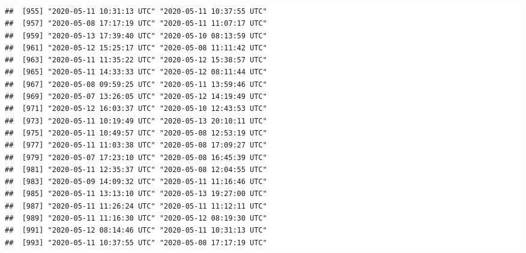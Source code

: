     ##  [955] "2020-05-11 10:31:13 UTC" "2020-05-11 10:37:55 UTC"
    ##  [957] "2020-05-08 17:17:19 UTC" "2020-05-11 11:07:17 UTC"
    ##  [959] "2020-05-13 17:39:40 UTC" "2020-05-10 08:13:59 UTC"
    ##  [961] "2020-05-12 15:25:17 UTC" "2020-05-08 11:11:42 UTC"
    ##  [963] "2020-05-11 11:35:22 UTC" "2020-05-12 15:38:57 UTC"
    ##  [965] "2020-05-11 14:33:33 UTC" "2020-05-12 08:11:44 UTC"
    ##  [967] "2020-05-08 09:59:25 UTC" "2020-05-11 13:59:46 UTC"
    ##  [969] "2020-05-07 13:26:05 UTC" "2020-05-12 14:19:49 UTC"
    ##  [971] "2020-05-12 16:03:37 UTC" "2020-05-10 12:43:53 UTC"
    ##  [973] "2020-05-11 10:19:49 UTC" "2020-05-13 20:10:11 UTC"
    ##  [975] "2020-05-11 10:49:57 UTC" "2020-05-08 12:53:19 UTC"
    ##  [977] "2020-05-11 11:03:38 UTC" "2020-05-08 17:09:27 UTC"
    ##  [979] "2020-05-07 17:23:10 UTC" "2020-05-08 16:45:39 UTC"
    ##  [981] "2020-05-11 12:35:37 UTC" "2020-05-08 12:04:55 UTC"
    ##  [983] "2020-05-09 14:09:32 UTC" "2020-05-11 11:16:46 UTC"
    ##  [985] "2020-05-11 13:13:10 UTC" "2020-05-13 19:27:00 UTC"
    ##  [987] "2020-05-11 11:26:24 UTC" "2020-05-11 11:12:11 UTC"
    ##  [989] "2020-05-11 11:16:30 UTC" "2020-05-12 08:19:30 UTC"
    ##  [991] "2020-05-12 08:14:46 UTC" "2020-05-11 10:31:13 UTC"
    ##  [993] "2020-05-11 10:37:55 UTC" "2020-05-08 17:17:19 UTC"